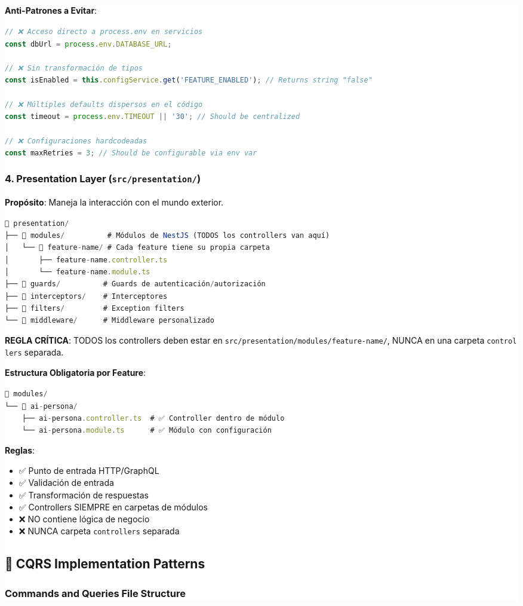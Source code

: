 **Anti-Patrones a Evitar**:
```typescript
// ❌ Acceso directo a process.env en servicios
const dbUrl = process.env.DATABASE_URL;

// ❌ Sin transformación de tipos
const isEnabled = this.configService.get('FEATURE_ENABLED'); // Returns string "false" 

// ❌ Múltiples defaults dispersos en el código
const timeout = process.env.TIMEOUT || '30'; // Should be centralized

// ❌ Configuraciones hardcodeadas
const maxRetries = 3; // Should be configurable via env var
```

### 4. Presentation Layer (`src/presentation/`)

**Propósito**: Maneja la interacción con el mundo exterior.

```typescript
📁 presentation/
├── 📁 modules/          # Módulos de NestJS (TODOS los controllers van aquí)
│   └── 📁 feature-name/ # Cada feature tiene su propia carpeta
│       ├── feature-name.controller.ts
│       └── feature-name.module.ts
├── 📁 guards/          # Guards de autenticación/autorización
├── 📁 interceptors/    # Interceptores
├── 📁 filters/         # Exception filters
└── 📁 middleware/      # Middleware personalizado
```

**REGLA CRÍTICA**: TODOS los controllers deben estar en `src/presentation/modules/feature-name/`, NUNCA en una carpeta `controllers` separada.

**Estructura Obligatoria por Feature**:
```typescript
📁 modules/
└── 📁 ai-persona/
    ├── ai-persona.controller.ts  # ✅ Controller dentro de módulo
    └── ai-persona.module.ts      # ✅ Módulo con configuración
```

**Reglas**:
- ✅ Punto de entrada HTTP/GraphQL
- ✅ Validación de entrada
- ✅ Transformación de respuestas
- ✅ Controllers SIEMPRE en carpetas de módulos
- ❌ NO contiene lógica de negocio
- ❌ NUNCA carpeta `controllers` separada

## 🔄 CQRS Implementation Patterns

### Commands and Queries File Structure
